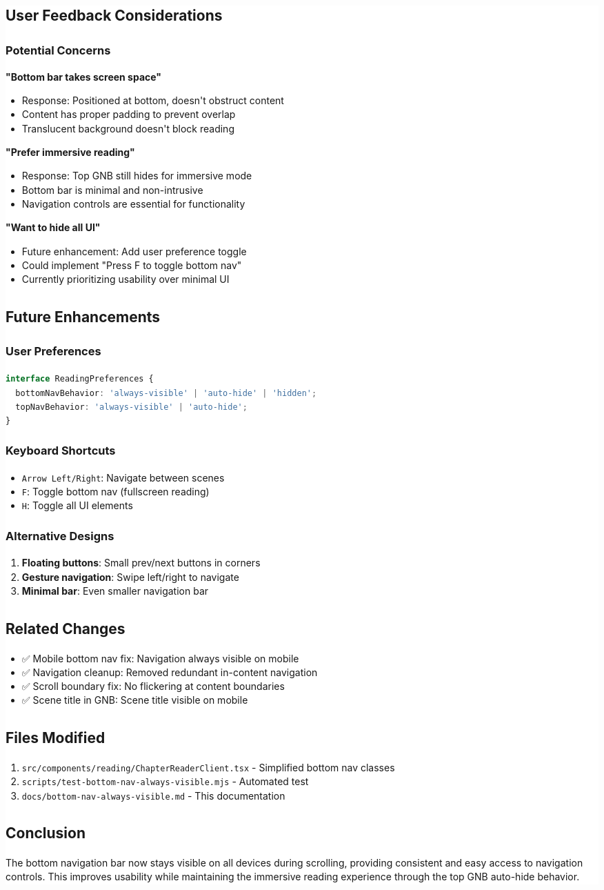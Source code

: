 ## User Feedback Considerations

### Potential Concerns
**"Bottom bar takes screen space"**
- Response: Positioned at bottom, doesn't obstruct content
- Content has proper padding to prevent overlap
- Translucent background doesn't block reading

**"Prefer immersive reading"**
- Response: Top GNB still hides for immersive mode
- Bottom bar is minimal and non-intrusive
- Navigation controls are essential for functionality

**"Want to hide all UI"**
- Future enhancement: Add user preference toggle
- Could implement "Press F to toggle bottom nav"
- Currently prioritizing usability over minimal UI

## Future Enhancements

### User Preferences
```typescript
interface ReadingPreferences {
  bottomNavBehavior: 'always-visible' | 'auto-hide' | 'hidden';
  topNavBehavior: 'always-visible' | 'auto-hide';
}
```

### Keyboard Shortcuts
- `Arrow Left/Right`: Navigate between scenes
- `F`: Toggle bottom nav (fullscreen reading)
- `H`: Toggle all UI elements

### Alternative Designs
1. **Floating buttons**: Small prev/next buttons in corners
2. **Gesture navigation**: Swipe left/right to navigate
3. **Minimal bar**: Even smaller navigation bar

## Related Changes
- ✅ Mobile bottom nav fix: Navigation always visible on mobile
- ✅ Navigation cleanup: Removed redundant in-content navigation
- ✅ Scroll boundary fix: No flickering at content boundaries
- ✅ Scene title in GNB: Scene title visible on mobile

## Files Modified
1. `src/components/reading/ChapterReaderClient.tsx` - Simplified bottom nav classes
2. `scripts/test-bottom-nav-always-visible.mjs` - Automated test
3. `docs/bottom-nav-always-visible.md` - This documentation

## Conclusion
The bottom navigation bar now stays visible on all devices during scrolling, providing consistent and easy access to navigation controls. This improves usability while maintaining the immersive reading experience through the top GNB auto-hide behavior.
